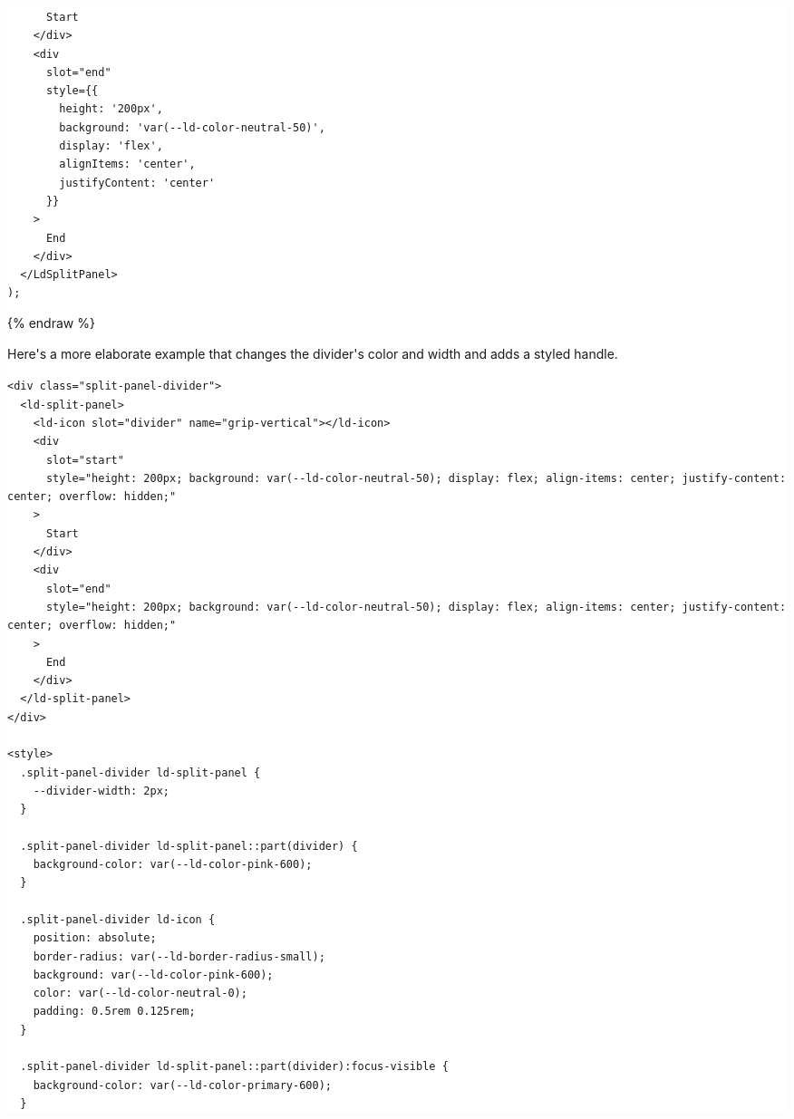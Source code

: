 ```jsx:react
      Start
    </div>
    <div
      slot="end"
      style={{
        height: '200px',
        background: 'var(--ld-color-neutral-50)',
        display: 'flex',
        alignItems: 'center',
        justifyContent: 'center'
      }}
    >
      End
    </div>
  </LdSplitPanel>
);
```

{% endraw %}

Here's a more elaborate example that changes the divider's color and width and adds a styled handle.

```html:preview
<div class="split-panel-divider">
  <ld-split-panel>
    <ld-icon slot="divider" name="grip-vertical"></ld-icon>
    <div
      slot="start"
      style="height: 200px; background: var(--ld-color-neutral-50); display: flex; align-items: center; justify-content: center; overflow: hidden;"
    >
      Start
    </div>
    <div
      slot="end"
      style="height: 200px; background: var(--ld-color-neutral-50); display: flex; align-items: center; justify-content: center; overflow: hidden;"
    >
      End
    </div>
  </ld-split-panel>
</div>

<style>
  .split-panel-divider ld-split-panel {
    --divider-width: 2px;
  }

  .split-panel-divider ld-split-panel::part(divider) {
    background-color: var(--ld-color-pink-600);
  }

  .split-panel-divider ld-icon {
    position: absolute;
    border-radius: var(--ld-border-radius-small);
    background: var(--ld-color-pink-600);
    color: var(--ld-color-neutral-0);
    padding: 0.5rem 0.125rem;
  }

  .split-panel-divider ld-split-panel::part(divider):focus-visible {
    background-color: var(--ld-color-primary-600);
  }
```